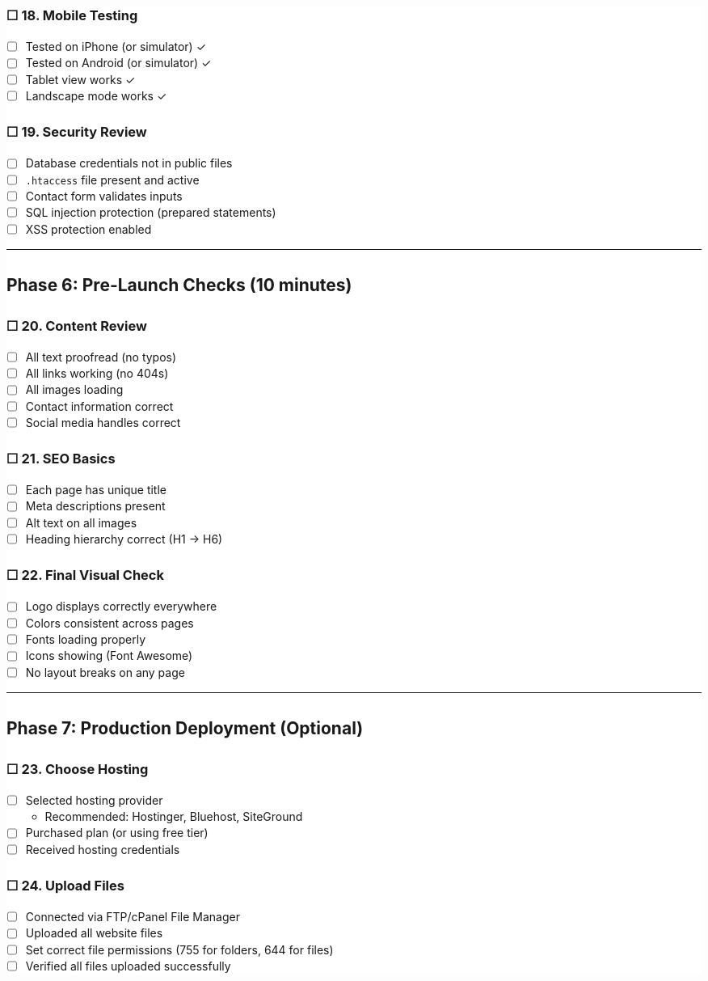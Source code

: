 ### ☐ 18. Mobile Testing
- [ ] Tested on iPhone (or simulator) ✓
- [ ] Tested on Android (or simulator) ✓
- [ ] Tablet view works ✓
- [ ] Landscape mode works ✓

### ☐ 19. Security Review
- [ ] Database credentials not in public files
- [ ] `.htaccess` file present and active
- [ ] Contact form validates inputs
- [ ] SQL injection protection (prepared statements)
- [ ] XSS protection enabled

---

## Phase 6: Pre-Launch Checks (10 minutes)

### ☐ 20. Content Review
- [ ] All text proofread (no typos)
- [ ] All links working (no 404s)
- [ ] All images loading
- [ ] Contact information correct
- [ ] Social media handles correct

### ☐ 21. SEO Basics
- [ ] Each page has unique title
- [ ] Meta descriptions present
- [ ] Alt text on all images
- [ ] Heading hierarchy correct (H1 → H6)

### ☐ 22. Final Visual Check
- [ ] Logo displays correctly everywhere
- [ ] Colors consistent across pages
- [ ] Fonts loading properly
- [ ] Icons showing (Font Awesome)
- [ ] No layout breaks on any page

---

## Phase 7: Production Deployment (Optional)

### ☐ 23. Choose Hosting
- [ ] Selected hosting provider
  - Recommended: Hostinger, Bluehost, SiteGround
- [ ] Purchased plan (or using free tier)
- [ ] Received hosting credentials

### ☐ 24. Upload Files
- [ ] Connected via FTP/cPanel File Manager
- [ ] Uploaded all website files
- [ ] Set correct file permissions (755 for folders, 644 for files)
- [ ] Verified all files uploaded successfully
